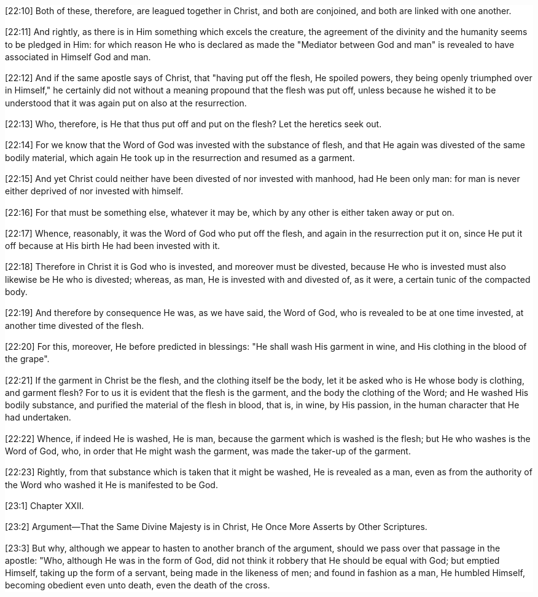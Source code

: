 [22:10] Both of these, therefore, are leagued together in Christ, and both are conjoined, and both are linked with one another.

[22:11] And rightly, as there is in Him something which excels the creature, the agreement of the divinity and the humanity seems to be pledged in Him: for which reason He who is declared as made the "Mediator between God and man" is revealed to have associated in Himself God and man.

[22:12] And if the same apostle says of Christ, that "having put off the flesh, He spoiled powers, they being openly triumphed over in Himself," he certainly did not without a meaning propound that the flesh was put off, unless because he wished it to be understood that it was again put on also at the resurrection.

[22:13] Who, therefore, is He that thus put off and put on the flesh? Let the heretics seek out.

[22:14] For we know that the Word of God was invested with the substance of flesh, and that He again was divested of the same bodily material, which again He took up in the resurrection and resumed as a garment.

[22:15] And yet Christ could neither have been divested of nor invested with manhood, had He been only man: for man is never either deprived of nor invested with himself.

[22:16] For that must be something else, whatever it may be, which by any other is either taken away or put on.

[22:17] Whence, reasonably, it was the Word of God who put off the flesh, and again in the resurrection put it on, since He put it off because at His birth He had been invested with it.

[22:18] Therefore in Christ it is God who is invested, and moreover must be divested, because He who is invested must also likewise be He who is divested; whereas, as man, He is invested with and divested of, as it were, a certain tunic of the compacted body.

[22:19] And therefore by consequence He was, as we have said, the Word of God, who is revealed to be at one time invested, at another time divested of the flesh.

[22:20] For this, moreover, He before predicted in blessings: "He shall wash His garment in wine, and His clothing in the blood of the grape".

[22:21] If the garment in Christ be the flesh, and the clothing itself be the body, let it be asked who is He whose body is clothing, and garment flesh? For to us it is evident that the flesh is the garment, and the body the clothing of the Word; and He washed His bodily substance, and purified the material of the flesh in blood, that is, in wine, by His passion, in the human character that He had undertaken.

[22:22] Whence, if indeed He is washed, He is man, because the garment which is washed is the flesh; but He who washes is the Word of God, who, in order that He might wash the garment, was made the taker-up of the garment.

[22:23] Rightly, from that substance which is taken that it might be washed, He is revealed as a man, even as from the authority of the Word who washed it He is manifested to be God.

[23:1] Chapter XXII.

[23:2] Argument—That the Same Divine Majesty is in Christ, He Once More Asserts by Other Scriptures.

[23:3] But why, although we appear to hasten to another branch of the argument, should we pass over that passage in the apostle: "Who, although He was in the form of God, did not think it robbery that He should be equal with God; but emptied Himself, taking up the form of a servant, being made in the likeness of men; and found in fashion as a man, He humbled Himself, becoming obedient even unto death, even the death of the cross.
